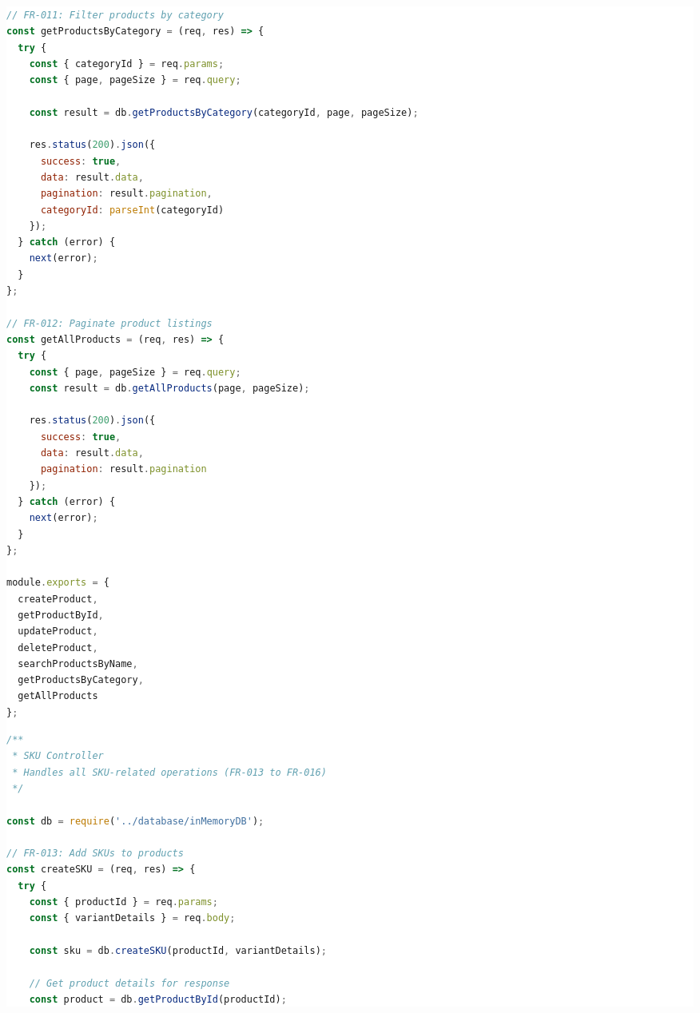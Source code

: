 ```javascript
// FR-011: Filter products by category
const getProductsByCategory = (req, res) => {
  try {
    const { categoryId } = req.params;
    const { page, pageSize } = req.query;
    
    const result = db.getProductsByCategory(categoryId, page, pageSize);
    
    res.status(200).json({
      success: true,
      data: result.data,
      pagination: result.pagination,
      categoryId: parseInt(categoryId)
    });
  } catch (error) {
    next(error);
  }
};

// FR-012: Paginate product listings
const getAllProducts = (req, res) => {
  try {
    const { page, pageSize } = req.query;
    const result = db.getAllProducts(page, pageSize);
    
    res.status(200).json({
      success: true,
      data: result.data,
      pagination: result.pagination
    });
  } catch (error) {
    next(error);
  }
};

module.exports = {
  createProduct,
  getProductById,
  updateProduct,
  deleteProduct,
  searchProductsByName,
  getProductsByCategory,
  getAllProducts
};
```

```javascript
/**
 * SKU Controller
 * Handles all SKU-related operations (FR-013 to FR-016)
 */

const db = require('../database/inMemoryDB');

// FR-013: Add SKUs to products
const createSKU = (req, res) => {
  try {
    const { productId } = req.params;
    const { variantDetails } = req.body;
    
    const sku = db.createSKU(productId, variantDetails);
    
    // Get product details for response
    const product = db.getProductById(productId);
```
